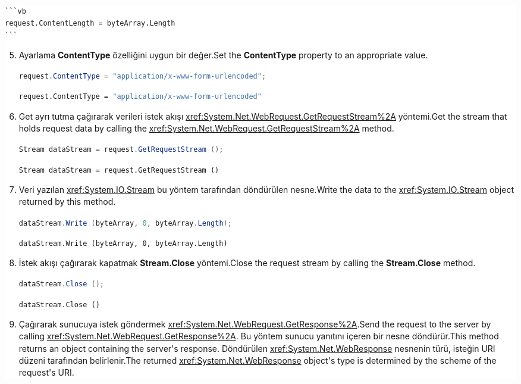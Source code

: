     ```vb  
    request.ContentLength = byteArray.Length  
    ```  
  
5.  <span data-ttu-id="7bdf0-118">Ayarlama **ContentType** özelliğini uygun bir değer.</span><span class="sxs-lookup"><span data-stu-id="7bdf0-118">Set the **ContentType** property to an appropriate value.</span></span>  
  
    ```csharp  
    request.ContentType = "application/x-www-form-urlencoded";  
    ```  
  
    ```vb  
    request.ContentType = "application/x-www-form-urlencoded"  
    ```  
  
6.  <span data-ttu-id="7bdf0-119">Get ayrı tutma çağırarak verileri istek akışı <xref:System.Net.WebRequest.GetRequestStream%2A> yöntemi.</span><span class="sxs-lookup"><span data-stu-id="7bdf0-119">Get the stream that holds request data by calling the <xref:System.Net.WebRequest.GetRequestStream%2A> method.</span></span>  
  
    ```csharp  
    Stream dataStream = request.GetRequestStream ();  
    ```  
  
    ```vb  
    Stream dataStream = request.GetRequestStream ()  
    ```  
  
7.  <span data-ttu-id="7bdf0-120">Veri yazılan <xref:System.IO.Stream> bu yöntem tarafından döndürülen nesne.</span><span class="sxs-lookup"><span data-stu-id="7bdf0-120">Write the data to the <xref:System.IO.Stream> object returned by this method.</span></span>  
  
    ```csharp  
    dataStream.Write (byteArray, 0, byteArray.Length);  
    ```  
  
    ```vb  
    dataStream.Write (byteArray, 0, byteArray.Length)  
    ```  
  
8.  <span data-ttu-id="7bdf0-121">İstek akışı çağırarak kapatmak **Stream.Close** yöntemi.</span><span class="sxs-lookup"><span data-stu-id="7bdf0-121">Close the request stream by calling the **Stream.Close** method.</span></span>  
  
    ```csharp  
    dataStream.Close ();  
    ```  
  
    ```vb  
    dataStream.Close ()  
    ```  
  
9. <span data-ttu-id="7bdf0-122">Çağırarak sunucuya istek göndermek <xref:System.Net.WebRequest.GetResponse%2A>.</span><span class="sxs-lookup"><span data-stu-id="7bdf0-122">Send the request to the server by calling <xref:System.Net.WebRequest.GetResponse%2A>.</span></span> <span data-ttu-id="7bdf0-123">Bu yöntem sunucu yanıtını içeren bir nesne döndürür.</span><span class="sxs-lookup"><span data-stu-id="7bdf0-123">This method returns an object containing the server's response.</span></span> <span data-ttu-id="7bdf0-124">Döndürülen <xref:System.Net.WebResponse> nesnenin türü, isteğin URI düzeni tarafından belirlenir.</span><span class="sxs-lookup"><span data-stu-id="7bdf0-124">The returned <xref:System.Net.WebResponse> object's type is determined by the scheme of the request's URI.</span></span>  
  